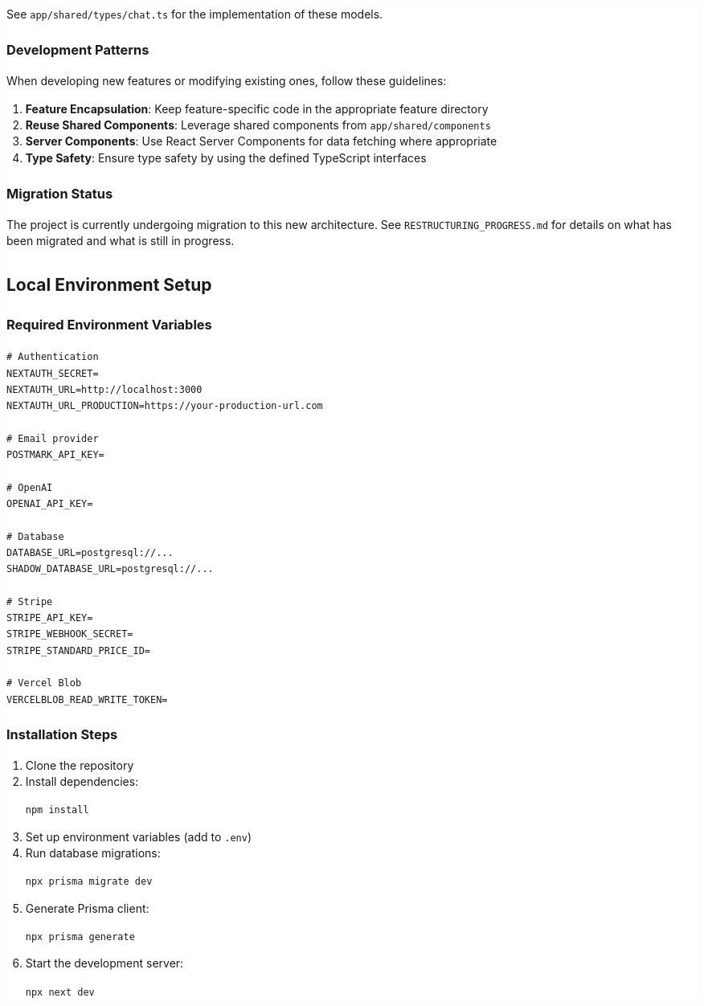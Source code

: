 See `app/shared/types/chat.ts` for the implementation of these models.

### Development Patterns

When developing new features or modifying existing ones, follow these guidelines:

1. **Feature Encapsulation**: Keep feature-specific code in the appropriate feature directory
2. **Reuse Shared Components**: Leverage shared components from `app/shared/components`
3. **Server Components**: Use React Server Components for data fetching where appropriate
4. **Type Safety**: Ensure type safety by using the defined TypeScript interfaces

### Migration Status

The project is currently undergoing migration to this new architecture. See `RESTRUCTURING_PROGRESS.md` for details on what has been migrated and what is still in progress.

## Local Environment Setup

### Required Environment Variables
```
# Authentication
NEXTAUTH_SECRET=
NEXTAUTH_URL=http://localhost:3000
NEXTAUTH_URL_PRODUCTION=https://your-production-url.com

# Email provider
POSTMARK_API_KEY=

# OpenAI
OPENAI_API_KEY=

# Database
DATABASE_URL=postgresql://...
SHADOW_DATABASE_URL=postgresql://...

# Stripe
STRIPE_API_KEY=
STRIPE_WEBHOOK_SECRET=
STRIPE_STANDARD_PRICE_ID=

# Vercel Blob
VERCELBLOB_READ_WRITE_TOKEN=
```

### Installation Steps
1. Clone the repository
2. Install dependencies:
   ```bash
   npm install
   ```
3. Set up environment variables (add to `.env`)
4. Run database migrations:
   ```bash
   npx prisma migrate dev
   ```
5. Generate Prisma client:
   ```bash
   npx prisma generate
   ```
6. Start the development server:
   ```bash
   npx next dev
   ```
